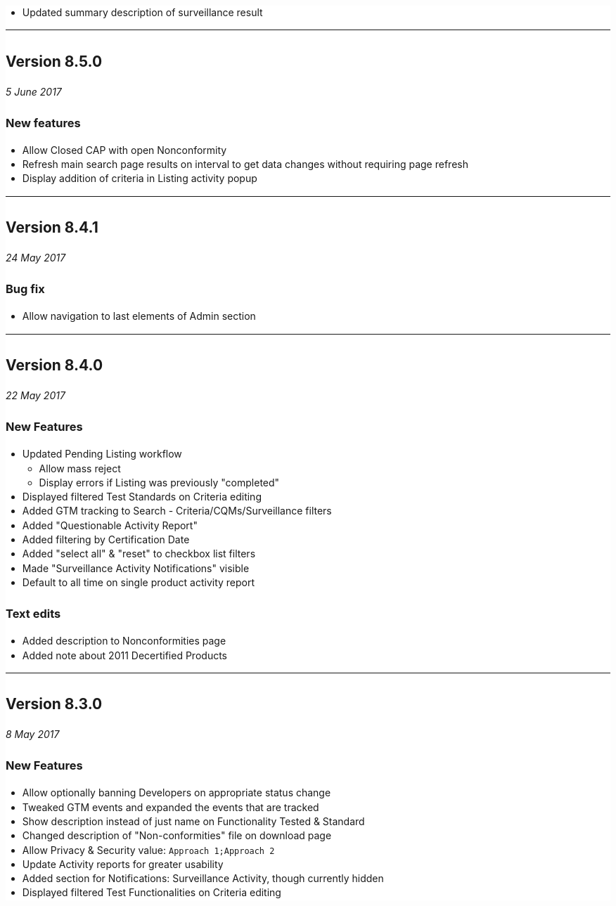 * Updated summary description of surveillance result

---

## Version 8.5.0
_5 June 2017_

### New features
* Allow Closed CAP with open Nonconformity
* Refresh main search page results on interval to get data changes without requiring page refresh
* Display addition of criteria in Listing activity popup

---

## Version 8.4.1
_24 May 2017_

### Bug fix
* Allow navigation to last elements of Admin section

---

## Version 8.4.0
_22 May 2017_

### New Features
* Updated Pending Listing workflow
  * Allow mass reject
  * Display errors if Listing was previously "completed"
* Displayed filtered Test Standards on Criteria editing
* Added GTM tracking to Search - Criteria/CQMs/Surveillance filters
* Added "Questionable Activity Report"
* Added filtering by Certification Date
* Added "select all" & "reset" to checkbox list filters
* Made "Surveillance Activity Notifications" visible
* Default to all time on single product activity report

### Text edits
* Added description to Nonconformities page
* Added note about 2011 Decertified Products

---

## Version 8.3.0
_8 May 2017_

### New Features
* Allow optionally banning Developers on appropriate status change
* Tweaked GTM events and expanded the events that are tracked
* Show description instead of just name on Functionality Tested & Standard
* Changed description of "Non-conformities" file on download page
* Allow Privacy & Security value: `Approach 1;Approach 2`
* Update Activity reports for greater usability
* Added section for Notifications: Surveillance Activity, though currently hidden
* Displayed filtered Test Functionalities on Criteria editing
